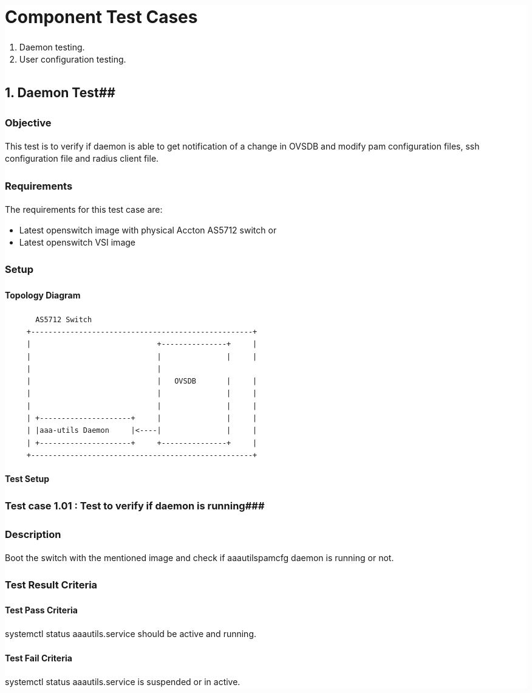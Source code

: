 
Component Test Cases
===========



1. Daemon testing.
2. User configuration testing.

##  1. Daemon Test##
### Objective ###
This test is to verify if daemon is able to get notification of a change in OVSDB and modify pam configuration files, ssh configuration file and radius client file.
### Requirements ###
The requirements for this test case are:

 - Latest openswitch image with physical Accton AS5712 switch or
 - Latest openswitch VSI image
### Setup ###
#### Topology Diagram ####

           AS5712 Switch
         +---------------------------------------------------+
         |                             +---------------+     |
         |                             |               |     |
         |                             |
         |                             |   OVSDB       |     |
         |                             |               |     |
         |                             |               |     |
         | +---------------------+     |               |     |
         | |aaa-utils Daemon     |<----|               |     |
         | +---------------------+     +---------------+     |
         +---------------------------------------------------+
#### Test Setup ####
### Test case 1.01 : Test to verify if daemon is running###
### Description ###
Boot the switch with the mentioned image and check if aaautilspamcfg daemon is running or not.

### Test Result Criteria ###

#### Test Pass Criteria ####
systemctl status aaautils.service  should be active and running.
#### Test Fail Criteria ####
systemctl status aaautils.service is suspended or in active.
